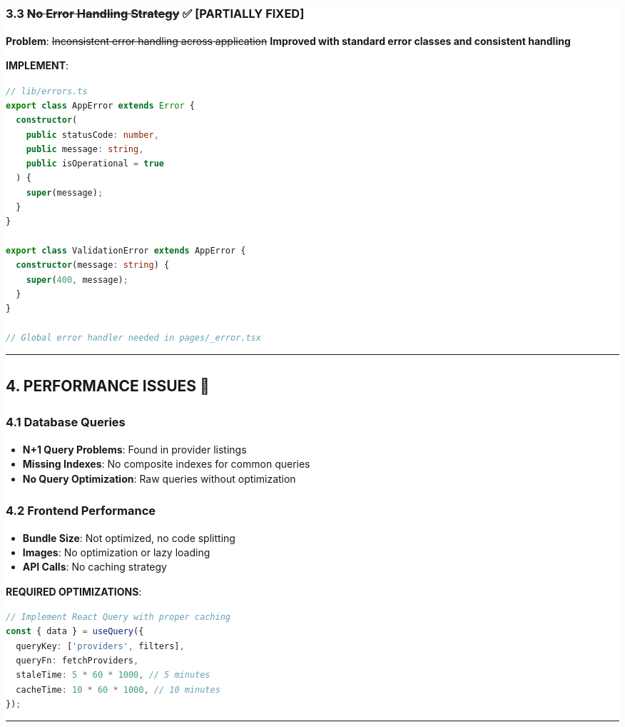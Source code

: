 ### 3.3 ~~No Error Handling Strategy~~ ✅ **[PARTIALLY FIXED]**
**Problem**: ~~Inconsistent error handling across application~~ **Improved with standard error classes and consistent handling**

**IMPLEMENT**:
```typescript
// lib/errors.ts
export class AppError extends Error {
  constructor(
    public statusCode: number,
    public message: string,
    public isOperational = true
  ) {
    super(message);
  }
}

export class ValidationError extends AppError {
  constructor(message: string) {
    super(400, message);
  }
}

// Global error handler needed in pages/_error.tsx
```

---

## 4. PERFORMANCE ISSUES 🐌

### 4.1 Database Queries
- **N+1 Query Problems**: Found in provider listings
- **Missing Indexes**: No composite indexes for common queries
- **No Query Optimization**: Raw queries without optimization

### 4.2 Frontend Performance
- **Bundle Size**: Not optimized, no code splitting
- **Images**: No optimization or lazy loading
- **API Calls**: No caching strategy

**REQUIRED OPTIMIZATIONS**:
```typescript
// Implement React Query with proper caching
const { data } = useQuery({
  queryKey: ['providers', filters],
  queryFn: fetchProviders,
  staleTime: 5 * 60 * 1000, // 5 minutes
  cacheTime: 10 * 60 * 1000, // 10 minutes
});
```

---